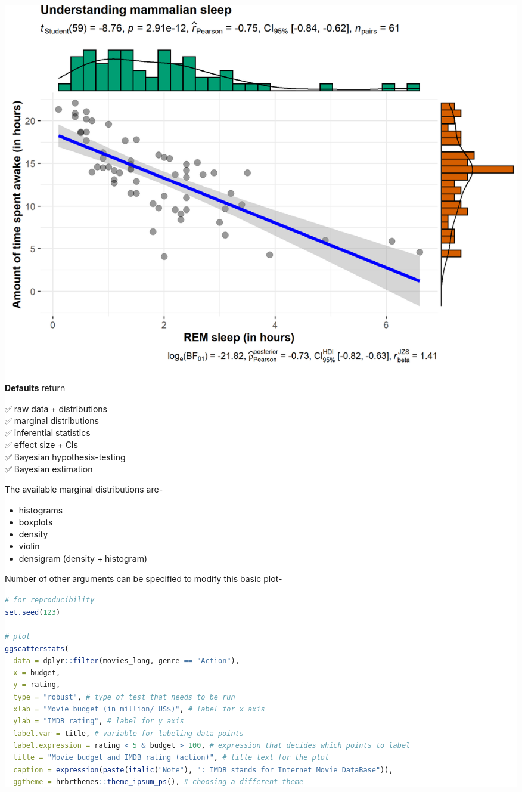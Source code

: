 <img src="man/figures/README-ggscatterstats1-1.png" width="100%" />

**Defaults** return<br>

✅ raw data + distributions <br> ✅ marginal distributions <br> ✅
inferential statistics <br> ✅ effect size + CIs <br> ✅ Bayesian
hypothesis-testing <br> ✅ Bayesian estimation <br>

The available marginal distributions are-

-   histograms
-   boxplots
-   density
-   violin
-   densigram (density + histogram)

Number of other arguments can be specified to modify this basic plot-

``` r
# for reproducibility
set.seed(123)

# plot
ggscatterstats(
  data = dplyr::filter(movies_long, genre == "Action"),
  x = budget,
  y = rating,
  type = "robust", # type of test that needs to be run
  xlab = "Movie budget (in million/ US$)", # label for x axis
  ylab = "IMDB rating", # label for y axis
  label.var = title, # variable for labeling data points
  label.expression = rating < 5 & budget > 100, # expression that decides which points to label
  title = "Movie budget and IMDB rating (action)", # title text for the plot
  caption = expression(paste(italic("Note"), ": IMDB stands for Internet Movie DataBase")),
  ggtheme = hrbrthemes::theme_ipsum_ps(), # choosing a different theme
```